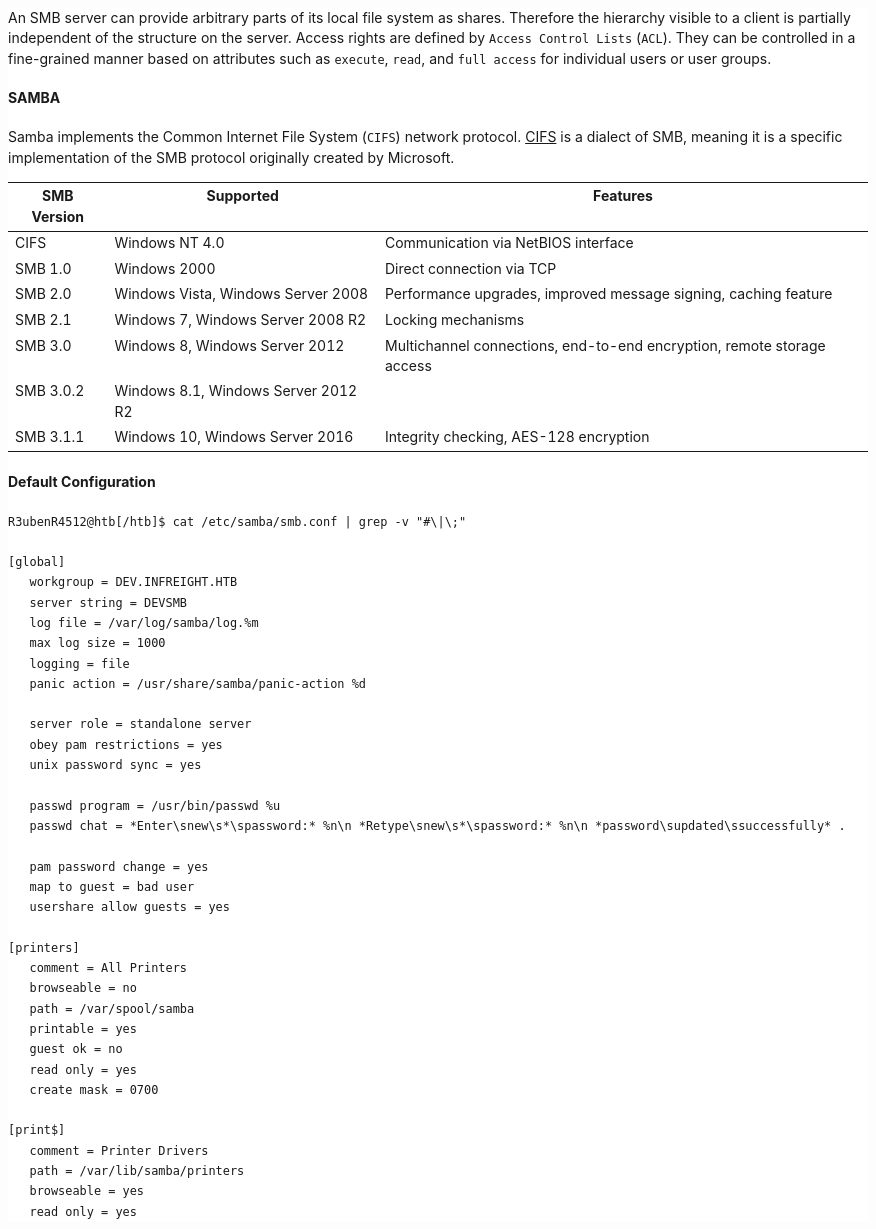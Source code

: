 An SMB server can provide arbitrary parts of its local file system as shares. Therefore the hierarchy visible to a client is partially independent of the structure on the server. Access rights are defined by `Access Control Lists` (`ACL`). They can be controlled in a fine-grained manner based on attributes such as `execute`, `read`, and `full access` for individual users or user groups.

#### SAMBA
Samba implements the Common Internet File System (`CIFS`) network protocol. [CIFS](https://docs.microsoft.com/en-us/openspecs/windows_protocols/ms-cifs/934c2faa-54af-4526-ac74-6a24d126724e) is a dialect of SMB, meaning it is a specific implementation of the SMB protocol originally created by Microsoft.

| **SMB Version** | **Supported**                       | **Features**                                                           |
| --------------- | ----------------------------------- | ---------------------------------------------------------------------- |
| CIFS            | Windows NT 4.0                      | Communication via NetBIOS interface                                    |
| SMB 1.0         | Windows 2000                        | Direct connection via TCP                                              |
| SMB 2.0         | Windows Vista, Windows Server 2008  | Performance upgrades, improved message signing, caching feature        |
| SMB 2.1         | Windows 7, Windows Server 2008 R2   | Locking mechanisms                                                     |
| SMB 3.0         | Windows 8, Windows Server 2012      | Multichannel connections, end-to-end encryption, remote storage access |
| SMB 3.0.2       | Windows 8.1, Windows Server 2012 R2 |                                                                        |
| SMB 3.1.1       | Windows 10, Windows Server 2016     | Integrity checking, AES-128 encryption                                 |
#### Default Configuration

```shell-session
R3ubenR4512@htb[/htb]$ cat /etc/samba/smb.conf | grep -v "#\|\;" 

[global]
   workgroup = DEV.INFREIGHT.HTB
   server string = DEVSMB
   log file = /var/log/samba/log.%m
   max log size = 1000
   logging = file
   panic action = /usr/share/samba/panic-action %d

   server role = standalone server
   obey pam restrictions = yes
   unix password sync = yes

   passwd program = /usr/bin/passwd %u
   passwd chat = *Enter\snew\s*\spassword:* %n\n *Retype\snew\s*\spassword:* %n\n *password\supdated\ssuccessfully* .

   pam password change = yes
   map to guest = bad user
   usershare allow guests = yes

[printers]
   comment = All Printers
   browseable = no
   path = /var/spool/samba
   printable = yes
   guest ok = no
   read only = yes
   create mask = 0700

[print$]
   comment = Printer Drivers
   path = /var/lib/samba/printers
   browseable = yes
   read only = yes
```